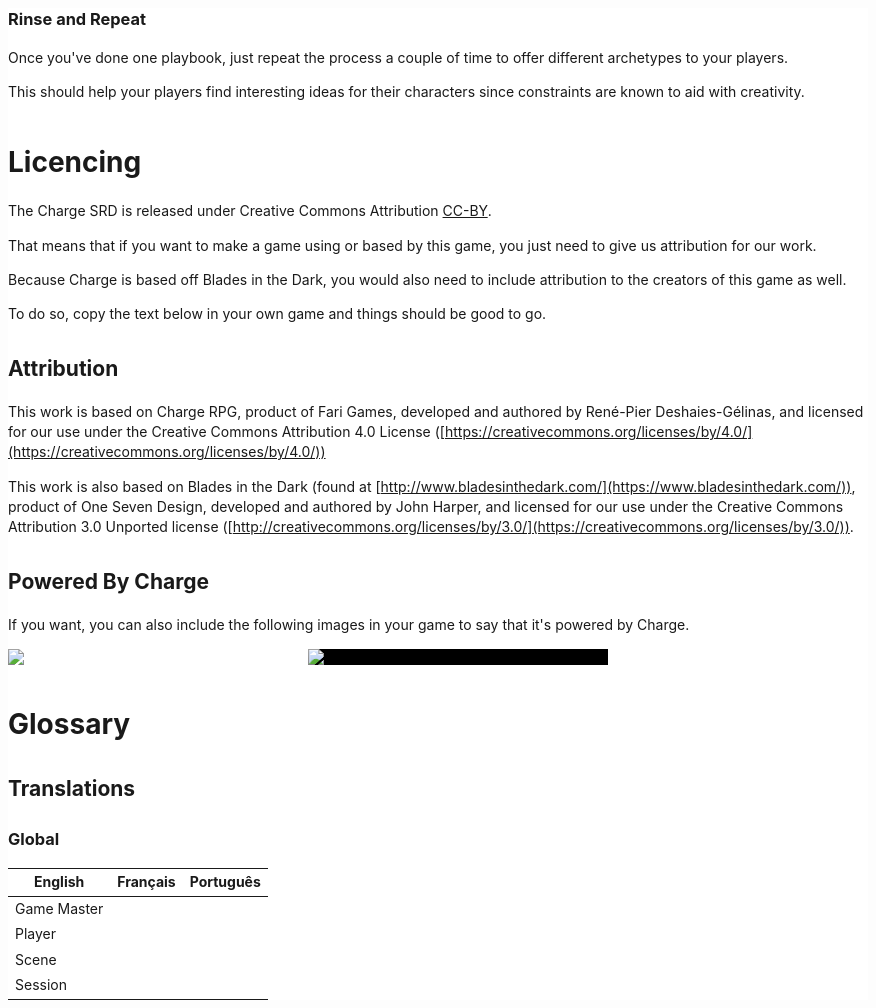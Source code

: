 ### Rinse and Repeat

Once you've done one playbook, just repeat the process a couple of time to offer different archetypes to your players.

This should help your players find interesting ideas for their characters since constraints are known to aid with creativity.

# Licencing

The Charge SRD is released under Creative Commons Attribution [CC-BY](https://creativecommons.org/licenses/by/4.0/).

That means that if you want to make a game using or based by this game, you just need to give us attribution for our work.

Because Charge is based off Blades in the Dark, you would also need to include attribution to the creators of this game as well.

To do so, copy the text below in your own game and things should be good to go.

## Attribution

This work is based on Charge RPG, product of Fari Games, developed and authored by René-Pier Deshaies-Gélinas, and licensed for our use under the Creative Commons Attribution 4.0 License ([https://creativecommons.org/licenses/by/4.0/](https://creativecommons.org/licenses/by/4.0/))

This work is also based on Blades in the Dark (found at [http://www.bladesinthedark.com/](https://www.bladesinthedark.com/)), product of One Seven Design, developed and authored by John Harper, and licensed for our use under the Creative Commons Attribution 3.0 Unported license ([http://creativecommons.org/licenses/by/3.0/](https://creativecommons.org/licenses/by/3.0/)).

## Powered By Charge

If you want, you can also include the following images in your game to say that it's powered by Charge.

<div style="display: flex;">
	<img style="background: #fff" src="https://gyazo.com/e5bc1209d98efa4fbbce316197004dbb.png" width="300px" style="margin-bottom: 1rem"/>
	<img style="background: #000" src="https://gyazo.com/8b7ee1e4d454279e6a3cf447d4b75658.png" width="300px" style="margin-bottom: 1rem"/>
</div>

# Glossary

## Translations

### Global

| English     | Français | Português |
| ----------- | -------- | --------- |
| Game Master |          |           |
| Player      |          |           |
| Scene       |          |           |
| Session     |          |           |
